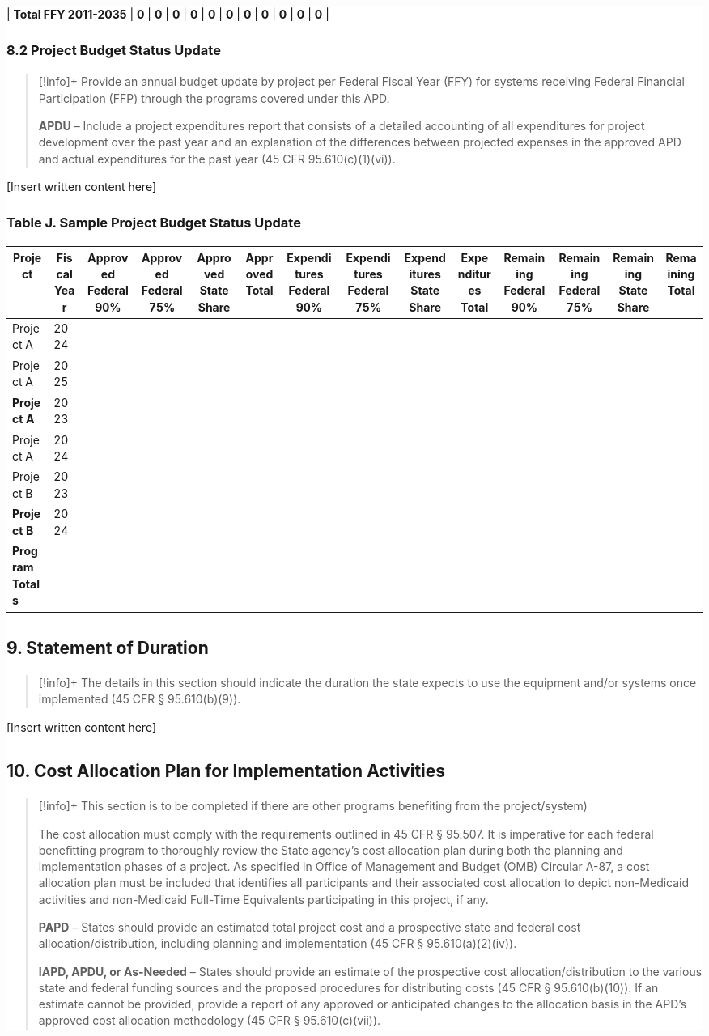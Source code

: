 | **Total FFY 2011-2035** | **0**                   | **0**                       | **0**                  | **0**                      | **0**          | **0**          | **0**         | **0**                  | **0**                 | **0**                 | **0**                |


### 8.2 Project Budget Status Update

>[!info]+
> Provide an annual budget update by project per Federal Fiscal Year (FFY) for systems receiving Federal Financial Participation (FFP) through the programs covered under this APD.
> 
> **APDU** – Include a project expenditures report that consists of a detailed accounting of all expenditures for project development over the past year and an explanation of the differences between projected expenses in the approved APD and actual expenditures for the past year (45 CFR 95.610(c)(1)(vi)).

[Insert written content here]

### Table J. Sample Project Budget Status Update
| Project            | Fiscal Year | Approved Federal 90% | Approved Federal 75% | Approved State Share | Approved Total | Expenditures Federal 90% | Expenditures Federal 75% | Expenditures State Share | Expenditures Total | Remaining Federal 90% | Remaining Federal 75% | Remaining State Share | Remaining Total |
| ------------------ | ----------- | -------------------- | -------------------- | -------------------- | -------------- | ------------------------ | ------------------------ | ------------------------ | ------------------ | --------------------- | --------------------- | --------------------- | --------------- |
| Project A          | 2024        |                      |                      |                      |                |                          |                          |                          |                    |                       |                       |                       |                 |
| Project A          | 2025        |                      |                      |                      |                |                          |                          |                          |                    |                       |                       |                       |                 |
| **Project A**      | 2023        |                      |                      |                      |                |                          |                          |                          |                    |                       |                       |                       |                 |
| Project A          | 2024        |                      |                      |                      |                |                          |                          |                          |                    |                       |                       |                       |                 |
| Project B          | 2023        |                      |                      |                      |                |                          |                          |                          |                    |                       |                       |                       |                 |
| **Project B**      | 2024        |                      |                      |                      |                |                          |                          |                          |                    |                       |                       |                       |                 |
| **Program Totals** |             |                      |                      |                      |                |                          |                          |                          |                    |                       |                       |                       |                 |

## 9. Statement of Duration

>[!info]+
> The details in this section should indicate the duration the state expects to use the equipment and/or systems once implemented (45 CFR § 95.610(b)(9)).

[Insert written content here]

## 10.  Cost Allocation Plan for Implementation Activities

>[!info]+
> This section is to be completed if there are other programs benefiting from the project/system)
> 
> The cost allocation must comply with the requirements outlined in 45 CFR § 95.507. It is imperative for each federal benefitting program to thoroughly review the State agency’s cost allocation plan during both the planning and implementation phases of a project. As specified in Office of Management and Budget (OMB) Circular A-87, a cost allocation plan must be included that identifies all participants and their associated cost allocation to depict non-Medicaid activities and non-Medicaid Full-Time Equivalents participating in this project, if any.
> 
> **PAPD** – States should provide an estimated total project cost and a prospective state and federal cost allocation/distribution, including planning and implementation (45 CFR § 95.610(a)(2)(iv)).
> 
> **IAPD, APDU, or As-Needed** – States should provide an estimate of the prospective cost allocation/distribution to the various state and federal funding sources and the proposed procedures for distributing costs (45 CFR § 95.610(b)(10)). If an estimate cannot be provided, provide a report of any approved or anticipated changes to the allocation basis in the APD’s approved cost allocation methodology (45 CFR § 95.610(c)(vii)).